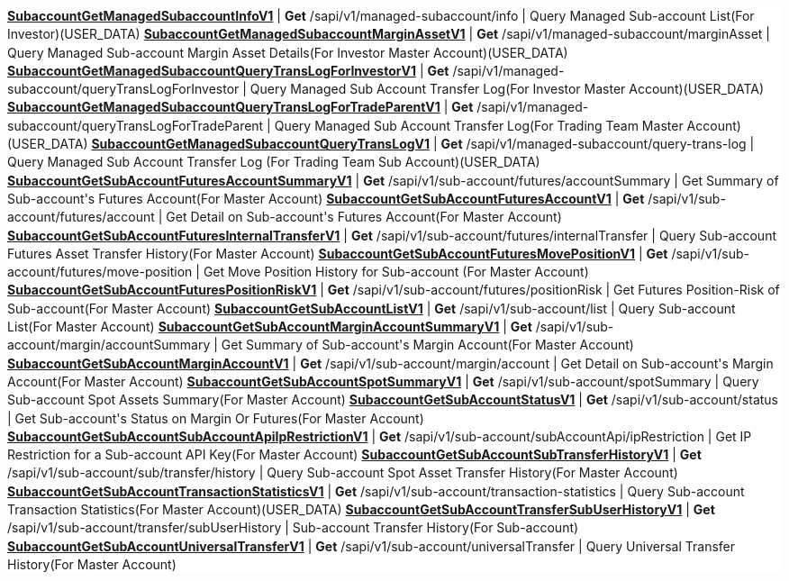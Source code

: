 [**SubaccountGetManagedSubaccountInfoV1**](V1API.md#SubaccountGetManagedSubaccountInfoV1) | **Get** /sapi/v1/managed-subaccount/info | Query Managed Sub-account List(For Investor)(USER_DATA)
[**SubaccountGetManagedSubaccountMarginAssetV1**](V1API.md#SubaccountGetManagedSubaccountMarginAssetV1) | **Get** /sapi/v1/managed-subaccount/marginAsset | Query Managed Sub-account Margin Asset Details(For Investor Master Account)(USER_DATA)
[**SubaccountGetManagedSubaccountQueryTransLogForInvestorV1**](V1API.md#SubaccountGetManagedSubaccountQueryTransLogForInvestorV1) | **Get** /sapi/v1/managed-subaccount/queryTransLogForInvestor | Query Managed Sub Account Transfer Log(For Investor Master Account)(USER_DATA)
[**SubaccountGetManagedSubaccountQueryTransLogForTradeParentV1**](V1API.md#SubaccountGetManagedSubaccountQueryTransLogForTradeParentV1) | **Get** /sapi/v1/managed-subaccount/queryTransLogForTradeParent | Query Managed Sub Account Transfer Log(For Trading Team Master Account)(USER_DATA)
[**SubaccountGetManagedSubaccountQueryTransLogV1**](V1API.md#SubaccountGetManagedSubaccountQueryTransLogV1) | **Get** /sapi/v1/managed-subaccount/query-trans-log | Query Managed Sub Account Transfer Log (For Trading Team Sub Account)(USER_DATA)
[**SubaccountGetSubAccountFuturesAccountSummaryV1**](V1API.md#SubaccountGetSubAccountFuturesAccountSummaryV1) | **Get** /sapi/v1/sub-account/futures/accountSummary | Get Summary of Sub-account&#39;s Futures Account(For Master Account)
[**SubaccountGetSubAccountFuturesAccountV1**](V1API.md#SubaccountGetSubAccountFuturesAccountV1) | **Get** /sapi/v1/sub-account/futures/account | Get Detail on Sub-account&#39;s Futures Account(For Master Account)
[**SubaccountGetSubAccountFuturesInternalTransferV1**](V1API.md#SubaccountGetSubAccountFuturesInternalTransferV1) | **Get** /sapi/v1/sub-account/futures/internalTransfer | Query Sub-account Futures Asset Transfer History(For Master Account)
[**SubaccountGetSubAccountFuturesMovePositionV1**](V1API.md#SubaccountGetSubAccountFuturesMovePositionV1) | **Get** /sapi/v1/sub-account/futures/move-position | Get Move Position History for Sub-account (For Master Account)
[**SubaccountGetSubAccountFuturesPositionRiskV1**](V1API.md#SubaccountGetSubAccountFuturesPositionRiskV1) | **Get** /sapi/v1/sub-account/futures/positionRisk | Get Futures Position-Risk of Sub-account(For Master Account)
[**SubaccountGetSubAccountListV1**](V1API.md#SubaccountGetSubAccountListV1) | **Get** /sapi/v1/sub-account/list | Query Sub-account List(For Master Account)
[**SubaccountGetSubAccountMarginAccountSummaryV1**](V1API.md#SubaccountGetSubAccountMarginAccountSummaryV1) | **Get** /sapi/v1/sub-account/margin/accountSummary | Get Summary of Sub-account&#39;s Margin Account(For Master Account)
[**SubaccountGetSubAccountMarginAccountV1**](V1API.md#SubaccountGetSubAccountMarginAccountV1) | **Get** /sapi/v1/sub-account/margin/account | Get Detail on Sub-account&#39;s Margin Account(For Master Account)
[**SubaccountGetSubAccountSpotSummaryV1**](V1API.md#SubaccountGetSubAccountSpotSummaryV1) | **Get** /sapi/v1/sub-account/spotSummary | Query Sub-account Spot Assets Summary(For Master Account)
[**SubaccountGetSubAccountStatusV1**](V1API.md#SubaccountGetSubAccountStatusV1) | **Get** /sapi/v1/sub-account/status | Get Sub-account&#39;s Status on Margin Or Futures(For Master Account)
[**SubaccountGetSubAccountSubAccountApiIpRestrictionV1**](V1API.md#SubaccountGetSubAccountSubAccountApiIpRestrictionV1) | **Get** /sapi/v1/sub-account/subAccountApi/ipRestriction | Get IP Restriction for a Sub-account API Key(For Master Account)
[**SubaccountGetSubAccountSubTransferHistoryV1**](V1API.md#SubaccountGetSubAccountSubTransferHistoryV1) | **Get** /sapi/v1/sub-account/sub/transfer/history | Query Sub-account Spot Asset Transfer History(For Master Account)
[**SubaccountGetSubAccountTransactionStatisticsV1**](V1API.md#SubaccountGetSubAccountTransactionStatisticsV1) | **Get** /sapi/v1/sub-account/transaction-statistics | Query Sub-account Transaction Statistics(For Master Account)(USER_DATA)
[**SubaccountGetSubAccountTransferSubUserHistoryV1**](V1API.md#SubaccountGetSubAccountTransferSubUserHistoryV1) | **Get** /sapi/v1/sub-account/transfer/subUserHistory | Sub-account Transfer History(For Sub-account)
[**SubaccountGetSubAccountUniversalTransferV1**](V1API.md#SubaccountGetSubAccountUniversalTransferV1) | **Get** /sapi/v1/sub-account/universalTransfer | Query Universal Transfer History(For Master Account)
